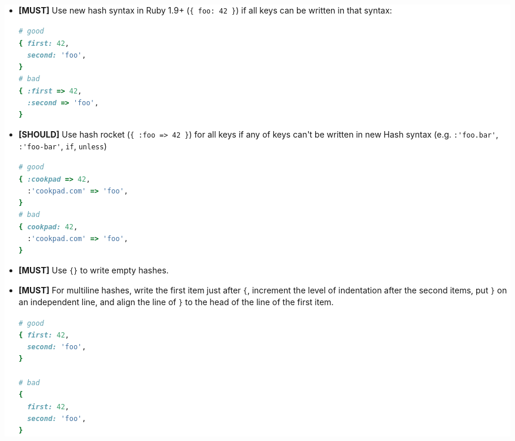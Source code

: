 - **[MUST]** Use new hash syntax in Ruby 1.9+ (`{ foo: 42 }`) if all keys can be written in that syntax:

    ```ruby
    # good
    { first: 42,
      second: 'foo',
    }
    # bad
    { :first => 42,
      :second => 'foo',
    }
    ```

- **[SHOULD]** Use hash rocket (`{ :foo => 42 }`) for all keys if any of keys can't be written in new Hash syntax (e.g. `:'foo.bar'`, `:'foo-bar'`, `if`, `unless`)

    ```ruby
    # good
    { :cookpad => 42,
      :'cookpad.com' => 'foo',
    }
    # bad
    { cookpad: 42,
      :'cookpad.com' => 'foo',
    }
    ```

- **[MUST]** Use `{}` to write empty hashes.
- **[MUST]** For multiline hashes, write the first item just after `{`, increment the level of indentation after the second items, put `}` on an independent line, and align the line of `}` to the head of the line of the first item.

    ```ruby
    # good
    { first: 42,
      second: 'foo',
    }

    # bad
    {
      first: 42,
      second: 'foo',
    }
